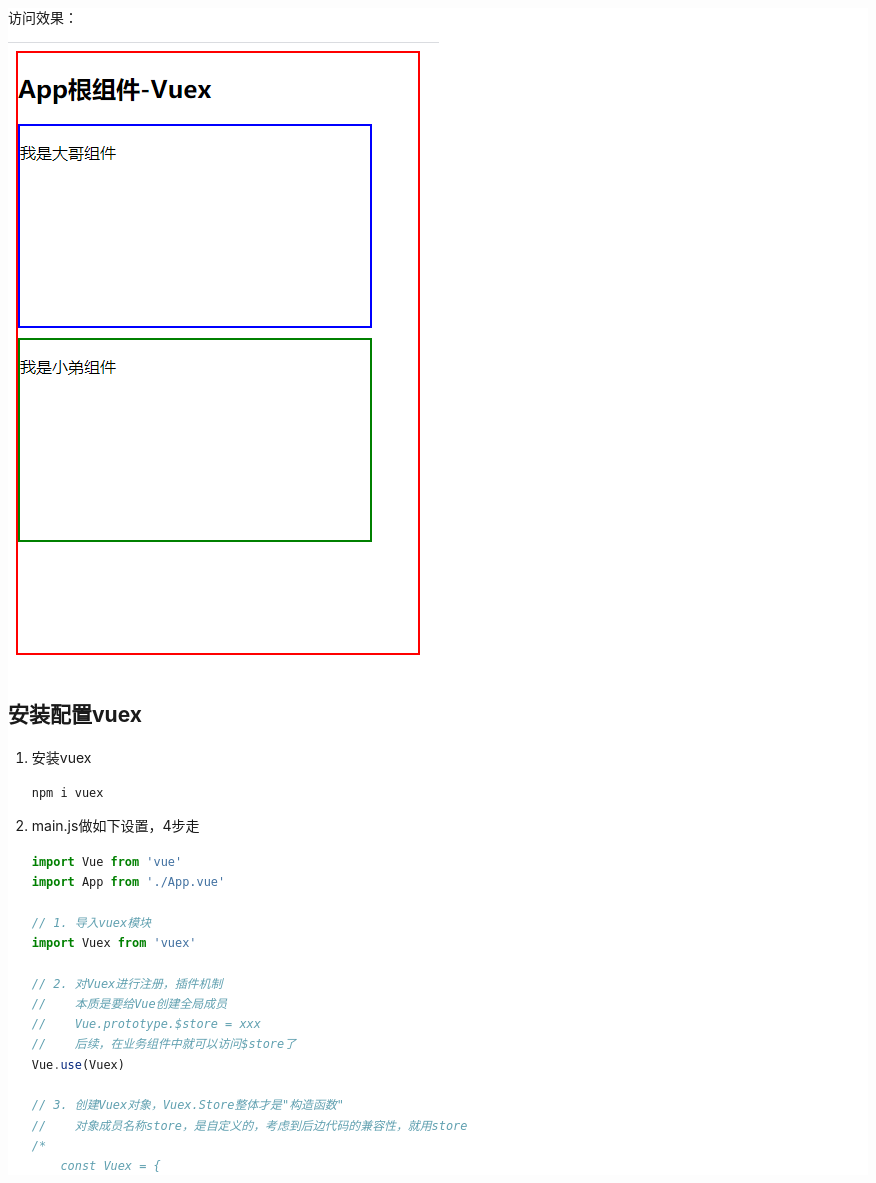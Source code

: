 

访问效果：

![1581060679725](img(online)/1581060679725.png)



## 安装配置vuex

1. 安装vuex

   ```bash
   npm i vuex
   ```

   

2. main.js做如下设置，4步走

   ```js
   import Vue from 'vue'
   import App from './App.vue'
   
   // 1. 导入vuex模块
   import Vuex from 'vuex'
   
   // 2. 对Vuex进行注册，插件机制
   //    本质是要给Vue创建全局成员
   //    Vue.prototype.$store = xxx
   //    后续，在业务组件中就可以访问$store了
   Vue.use(Vuex)
   
   // 3. 创建Vuex对象，Vuex.Store整体才是"构造函数"
   //    对象成员名称store，是自定义的，考虑到后边代码的兼容性，就用store
   /*
       const Vuex = {
   ```